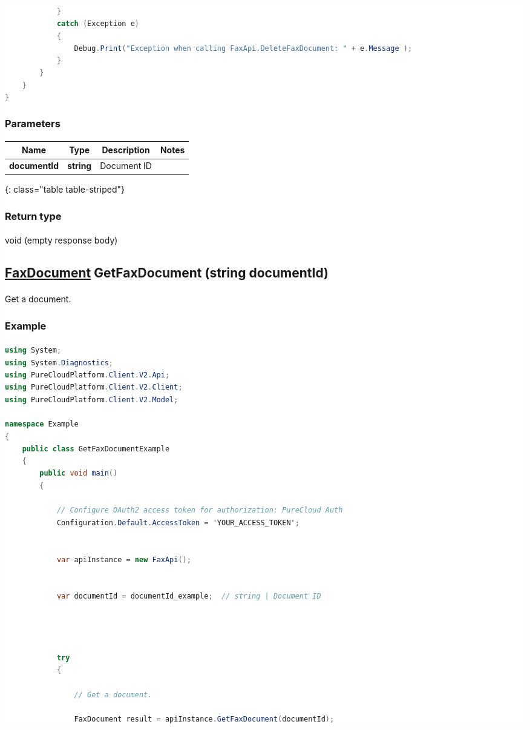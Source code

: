 ~~~csharp
            }
            catch (Exception e)
            {
                Debug.Print("Exception when calling FaxApi.DeleteFaxDocument: " + e.Message );
            }
        }
    }
}
~~~

### Parameters


|Name | Type | Description  | Notes |
|------------- | ------------- | ------------- | -------------|
| **documentId** | **string**| Document ID |  |
{: class="table table-striped"}

### Return type

void (empty response body)

<a name="getfaxdocument"></a>

## [**FaxDocument**](FaxDocument.html) GetFaxDocument (string documentId)

Get a document.



### Example
~~~csharp
using System;
using System.Diagnostics;
using PureCloudPlatform.Client.V2.Api;
using PureCloudPlatform.Client.V2.Client;
using PureCloudPlatform.Client.V2.Model;

namespace Example
{
    public class GetFaxDocumentExample
    {
        public void main()
        {
            
            // Configure OAuth2 access token for authorization: PureCloud Auth
            Configuration.Default.AccessToken = 'YOUR_ACCESS_TOKEN';
            

            var apiInstance = new FaxApi();
            
            
            var documentId = documentId_example;  // string | Document ID
            
            
            

            try
            {
                
                // Get a document.
                
                FaxDocument result = apiInstance.GetFaxDocument(documentId);
~~~